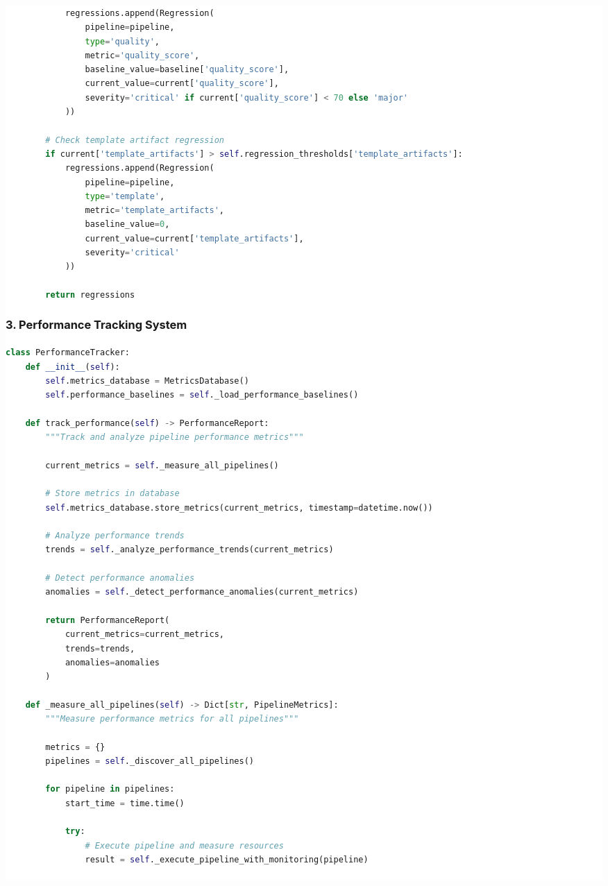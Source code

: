 ```python
            regressions.append(Regression(
                pipeline=pipeline,
                type='quality',
                metric='quality_score', 
                baseline_value=baseline['quality_score'],
                current_value=current['quality_score'],
                severity='critical' if current['quality_score'] < 70 else 'major'
            ))
            
        # Check template artifact regression
        if current['template_artifacts'] > self.regression_thresholds['template_artifacts']:
            regressions.append(Regression(
                pipeline=pipeline,
                type='template',
                metric='template_artifacts',
                baseline_value=0,
                current_value=current['template_artifacts'],
                severity='critical'
            ))
            
        return regressions
```

### 3. Performance Tracking System
```python
class PerformanceTracker:
    def __init__(self):
        self.metrics_database = MetricsDatabase()
        self.performance_baselines = self._load_performance_baselines()
        
    def track_performance(self) -> PerformanceReport:
        """Track and analyze pipeline performance metrics"""
        
        current_metrics = self._measure_all_pipelines()
        
        # Store metrics in database
        self.metrics_database.store_metrics(current_metrics, timestamp=datetime.now())
        
        # Analyze performance trends
        trends = self._analyze_performance_trends(current_metrics)
        
        # Detect performance anomalies
        anomalies = self._detect_performance_anomalies(current_metrics)
        
        return PerformanceReport(
            current_metrics=current_metrics,
            trends=trends,
            anomalies=anomalies
        )
        
    def _measure_all_pipelines(self) -> Dict[str, PipelineMetrics]:
        """Measure performance metrics for all pipelines"""
        
        metrics = {}
        pipelines = self._discover_all_pipelines()
        
        for pipeline in pipelines:
            start_time = time.time()
            
            try:
                # Execute pipeline and measure resources
                result = self._execute_pipeline_with_monitoring(pipeline)
                
```